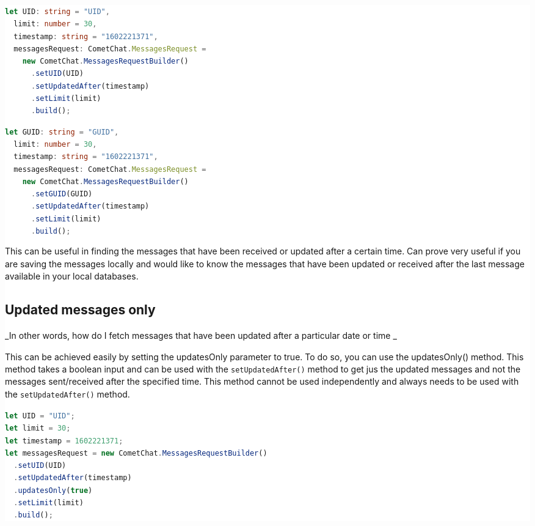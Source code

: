 ```ts
let UID: string = "UID",
  limit: number = 30,
  timestamp: string = "1602221371",
  messagesRequest: CometChat.MessagesRequest =
    new CometChat.MessagesRequestBuilder()
      .setUID(UID)
      .setUpdatedAfter(timestamp)
      .setLimit(limit)
      .build();
```

</TabItem>

<TabItem value="ts" label="Typescript(Group)">

```ts
let GUID: string = "GUID",
  limit: number = 30,
  timestamp: string = "1602221371",
  messagesRequest: CometChat.MessagesRequest =
    new CometChat.MessagesRequestBuilder()
      .setGUID(GUID)
      .setUpdatedAfter(timestamp)
      .setLimit(limit)
      .build();
```

</TabItem>
</Tabs>

This can be useful in finding the messages that have been received or updated after a certain time. Can prove very useful if you are saving the messages locally and would like to know the messages that have been updated or received after the last message available in your local databases.

## Updated messages only

_In other words, how do I fetch messages that have been updated after a particular date or time _

This can be achieved easily by setting the updatesOnly parameter to true. To do so, you can use the updatesOnly() method. This method takes a boolean input and can be used with the `setUpdatedAfter()` method to get jus the updated messages and not the messages sent/received after the specified time. This method cannot be used independently and always needs to be used with the `setUpdatedAfter()` method.

<Tabs>
<TabItem value="js1" label="Javascript(User)">

```js
let UID = "UID";
let limit = 30;
let timestamp = 1602221371;
let messagesRequest = new CometChat.MessagesRequestBuilder()
  .setUID(UID)
  .setUpdatedAfter(timestamp)
  .updatesOnly(true)
  .setLimit(limit)
  .build();
```
